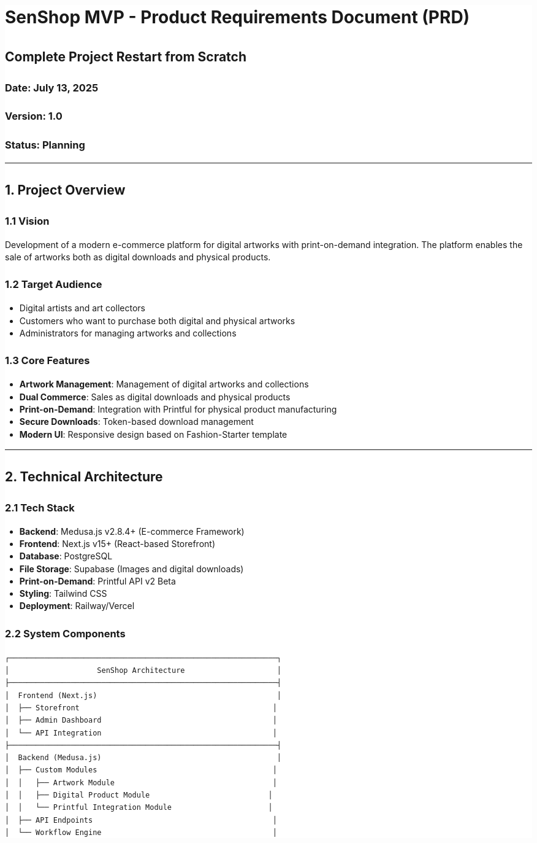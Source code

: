 # SenShop MVP - Product Requirements Document (PRD)
## Complete Project Restart from Scratch

### Date: July 13, 2025
### Version: 1.0
### Status: Planning

---

## 1. Project Overview

### 1.1 Vision
Development of a modern e-commerce platform for digital artworks with print-on-demand integration. The platform enables the sale of artworks both as digital downloads and physical products.

### 1.2 Target Audience
- Digital artists and art collectors
- Customers who want to purchase both digital and physical artworks
- Administrators for managing artworks and collections

### 1.3 Core Features
- **Artwork Management**: Management of digital artworks and collections
- **Dual Commerce**: Sales as digital downloads and physical products
- **Print-on-Demand**: Integration with Printful for physical product manufacturing
- **Secure Downloads**: Token-based download management
- **Modern UI**: Responsive design based on Fashion-Starter template

---

## 2. Technical Architecture

### 2.1 Tech Stack
- **Backend**: Medusa.js v2.8.4+ (E-commerce Framework)
- **Frontend**: Next.js v15+ (React-based Storefront)
- **Database**: PostgreSQL
- **File Storage**: Supabase (Images and digital downloads)
- **Print-on-Demand**: Printful API v2 Beta
- **Styling**: Tailwind CSS
- **Deployment**: Railway/Vercel

### 2.2 System Components

```
┌─────────────────────────────────────────────────────────────┐
│                    SenShop Architecture                     │
├─────────────────────────────────────────────────────────────┤
│  Frontend (Next.js)                                         │
│  ├── Storefront                                            │
│  ├── Admin Dashboard                                       │
│  └── API Integration                                       │
├─────────────────────────────────────────────────────────────┤
│  Backend (Medusa.js)                                        │
│  ├── Custom Modules                                        │
│  │   ├── Artwork Module                                    │
│  │   ├── Digital Product Module                           │
│  │   └── Printful Integration Module                      │
│  ├── API Endpoints                                         │
│  └── Workflow Engine                                       │
```